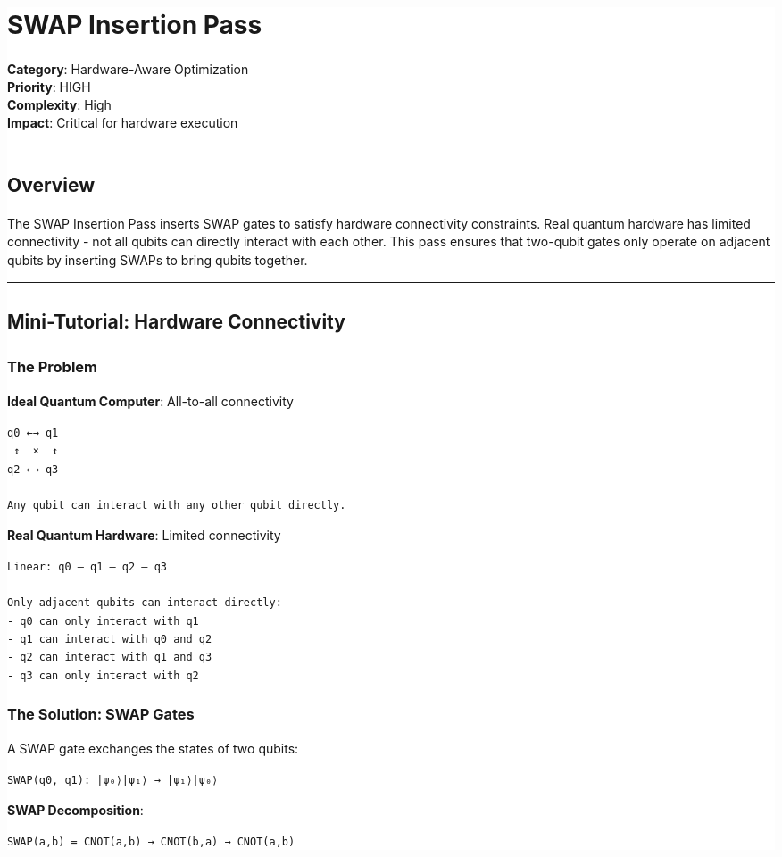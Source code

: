 # SWAP Insertion Pass

**Category**: Hardware-Aware Optimization  
**Priority**: HIGH  
**Complexity**: High  
**Impact**: Critical for hardware execution

---

## Overview

The SWAP Insertion Pass inserts SWAP gates to satisfy hardware connectivity constraints. Real quantum hardware has limited connectivity - not all qubits can directly interact with each other. This pass ensures that two-qubit gates only operate on adjacent qubits by inserting SWAPs to bring qubits together.

---

## Mini-Tutorial: Hardware Connectivity

### The Problem

**Ideal Quantum Computer**: All-to-all connectivity
```
q0 ←→ q1
 ↕  ×  ↕
q2 ←→ q3

Any qubit can interact with any other qubit directly.
```

**Real Quantum Hardware**: Limited connectivity
```
Linear: q0 — q1 — q2 — q3

Only adjacent qubits can interact directly:
- q0 can only interact with q1
- q1 can interact with q0 and q2
- q2 can interact with q1 and q3
- q3 can only interact with q2
```

### The Solution: SWAP Gates

A SWAP gate exchanges the states of two qubits:
```
SWAP(q0, q1): |ψ₀⟩|ψ₁⟩ → |ψ₁⟩|ψ₀⟩
```

**SWAP Decomposition**:
```
SWAP(a,b) = CNOT(a,b) → CNOT(b,a) → CNOT(a,b)
```
